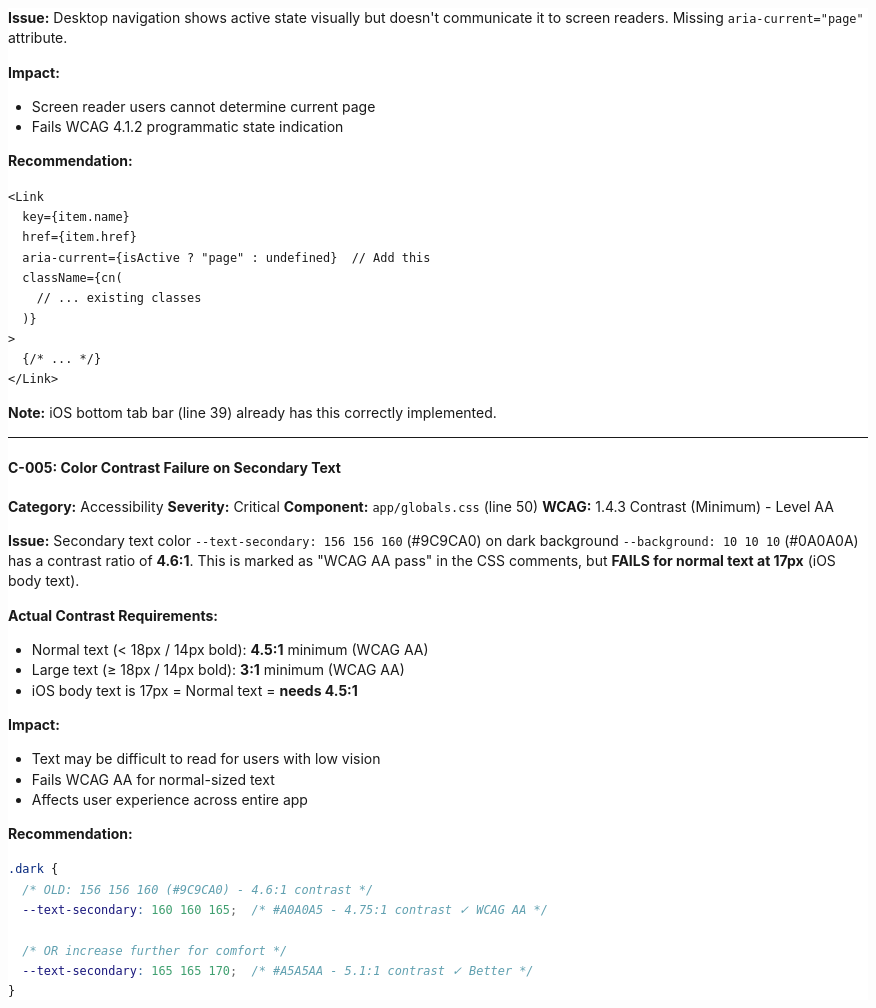 **Issue:**
Desktop navigation shows active state visually but doesn't communicate it to screen readers. Missing `aria-current="page"` attribute.

**Impact:**
- Screen reader users cannot determine current page
- Fails WCAG 4.1.2 programmatic state indication

**Recommendation:**
```tsx
<Link
  key={item.name}
  href={item.href}
  aria-current={isActive ? "page" : undefined}  // Add this
  className={cn(
    // ... existing classes
  )}
>
  {/* ... */}
</Link>
```

**Note:** iOS bottom tab bar (line 39) already has this correctly implemented.

---

#### C-005: Color Contrast Failure on Secondary Text
**Category:** Accessibility
**Severity:** Critical
**Component:** `app/globals.css` (line 50)
**WCAG:** 1.4.3 Contrast (Minimum) - Level AA

**Issue:**
Secondary text color `--text-secondary: 156 156 160` (#9C9CA0) on dark background `--background: 10 10 10` (#0A0A0A) has a contrast ratio of **4.6:1**. This is marked as "WCAG AA pass" in the CSS comments, but **FAILS for normal text at 17px** (iOS body text).

**Actual Contrast Requirements:**
- Normal text (< 18px / 14px bold): **4.5:1** minimum (WCAG AA)
- Large text (≥ 18px / 14px bold): **3:1** minimum (WCAG AA)
- iOS body text is 17px = Normal text = **needs 4.5:1**

**Impact:**
- Text may be difficult to read for users with low vision
- Fails WCAG AA for normal-sized text
- Affects user experience across entire app

**Recommendation:**
```css
.dark {
  /* OLD: 156 156 160 (#9C9CA0) - 4.6:1 contrast */
  --text-secondary: 160 160 165;  /* #A0A0A5 - 4.75:1 contrast ✓ WCAG AA */

  /* OR increase further for comfort */
  --text-secondary: 165 165 170;  /* #A5A5AA - 5.1:1 contrast ✓ Better */
}
```
